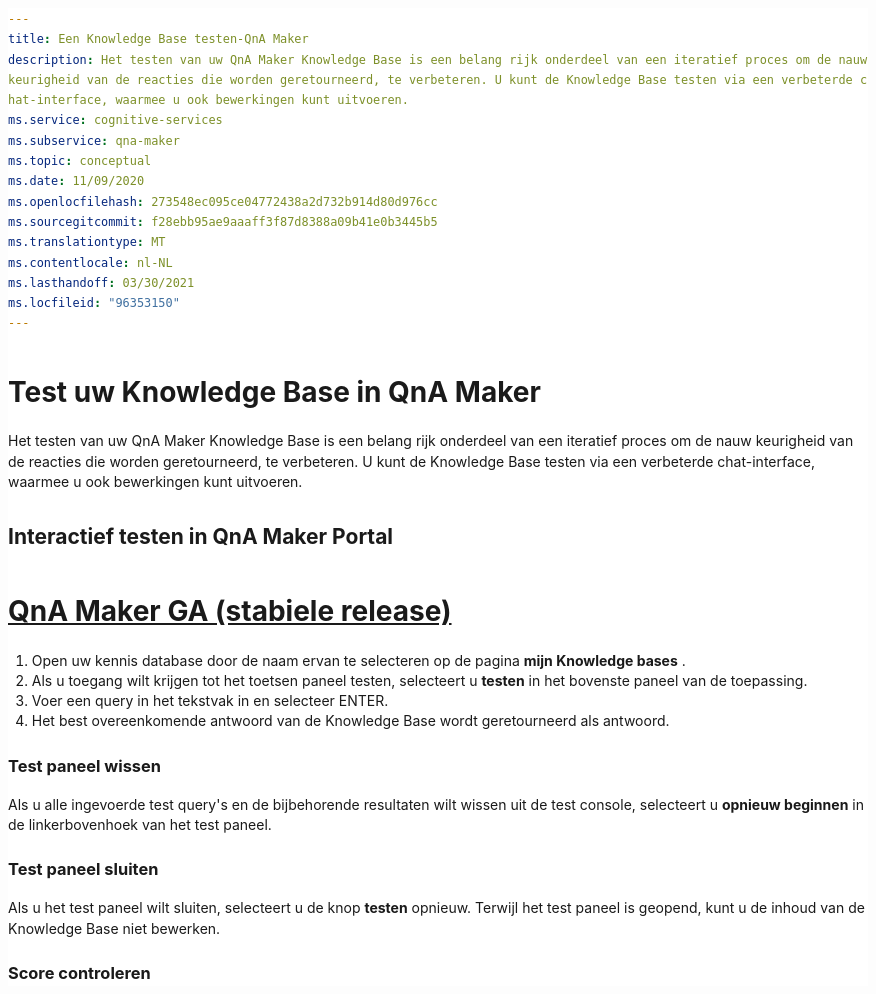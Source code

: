 ```yaml
---
title: Een Knowledge Base testen-QnA Maker
description: Het testen van uw QnA Maker Knowledge Base is een belang rijk onderdeel van een iteratief proces om de nauw keurigheid van de reacties die worden geretourneerd, te verbeteren. U kunt de Knowledge Base testen via een verbeterde chat-interface, waarmee u ook bewerkingen kunt uitvoeren.
ms.service: cognitive-services
ms.subservice: qna-maker
ms.topic: conceptual
ms.date: 11/09/2020
ms.openlocfilehash: 273548ec095ce04772438a2d732b914d80d976cc
ms.sourcegitcommit: f28ebb95ae9aaaff3f87d8388a09b41e0b3445b5
ms.translationtype: MT
ms.contentlocale: nl-NL
ms.lasthandoff: 03/30/2021
ms.locfileid: "96353150"
---
```

# <a name="test-your-knowledge-base-in-qna-maker"></a>Test uw Knowledge Base in QnA Maker

Het testen van uw QnA Maker Knowledge Base is een belang rijk onderdeel van een iteratief proces om de nauw keurigheid van de reacties die worden geretourneerd, te verbeteren. U kunt de Knowledge Base testen via een verbeterde chat-interface, waarmee u ook bewerkingen kunt uitvoeren.

## <a name="interactively-test-in-qna-maker-portal"></a>Interactief testen in QnA Maker Portal

# <a name="qna-maker-ga-stable-release"></a>[QnA Maker GA (stabiele release)](#tab/v1)

1. Open uw kennis database door de naam ervan te selecteren op de pagina **mijn Knowledge bases** .
1. Als u toegang wilt krijgen tot het toetsen paneel testen, selecteert u **testen** in het bovenste paneel van de toepassing.
1. Voer een query in het tekstvak in en selecteer ENTER.
1. Het best overeenkomende antwoord van de Knowledge Base wordt geretourneerd als antwoord.

### <a name="clear-test-panel"></a>Test paneel wissen

Als u alle ingevoerde test query's en de bijbehorende resultaten wilt wissen uit de test console, selecteert u **opnieuw beginnen** in de linkerbovenhoek van het test paneel.

### <a name="close-test-panel"></a>Test paneel sluiten

Als u het test paneel wilt sluiten, selecteert u de knop **testen** opnieuw. Terwijl het test paneel is geopend, kunt u de inhoud van de Knowledge Base niet bewerken.

### <a name="inspect-score"></a>Score controleren
